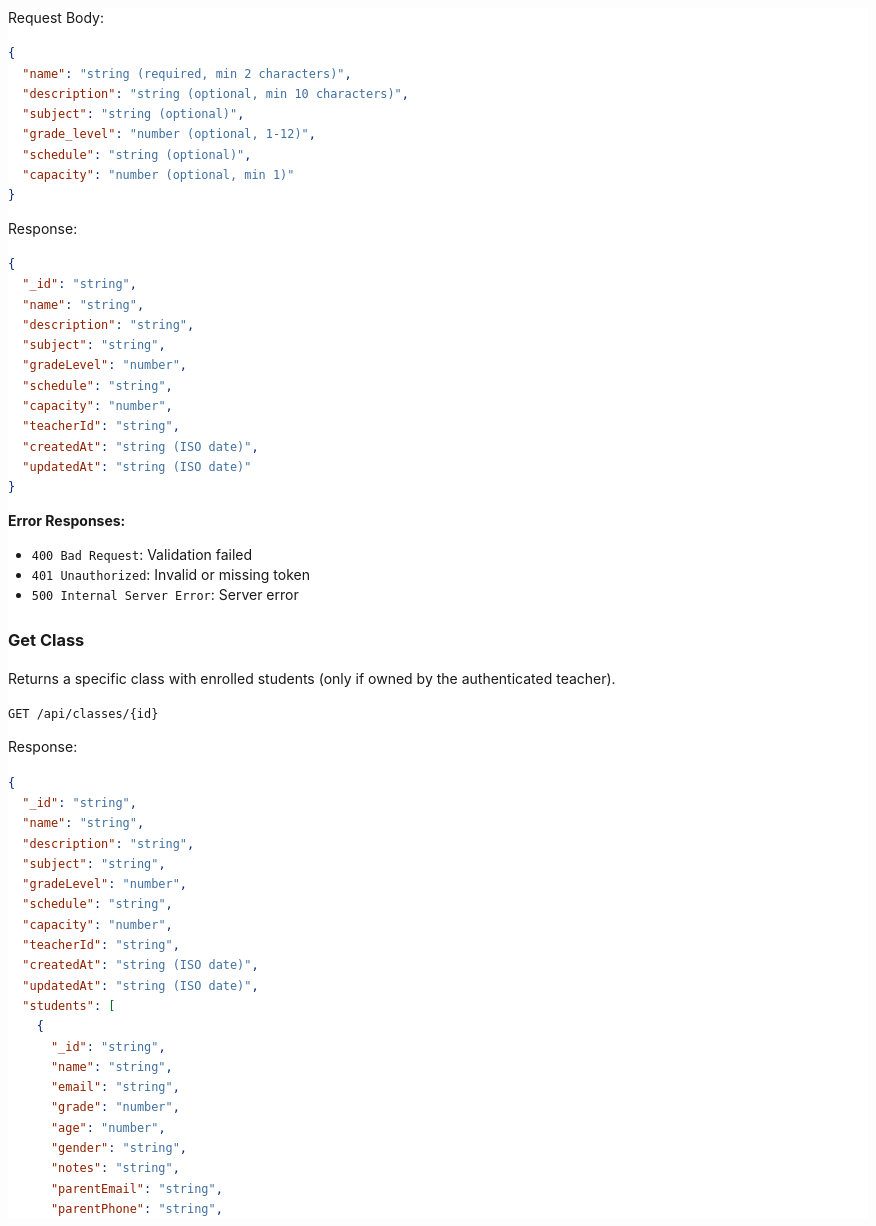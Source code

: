 Request Body:

```json
{
  "name": "string (required, min 2 characters)",
  "description": "string (optional, min 10 characters)",
  "subject": "string (optional)",
  "grade_level": "number (optional, 1-12)",
  "schedule": "string (optional)",
  "capacity": "number (optional, min 1)"
}
```

Response:

```json
{
  "_id": "string",
  "name": "string",
  "description": "string",
  "subject": "string",
  "gradeLevel": "number",
  "schedule": "string",
  "capacity": "number",
  "teacherId": "string",
  "createdAt": "string (ISO date)",
  "updatedAt": "string (ISO date)"
}
```

**Error Responses:**

- `400 Bad Request`: Validation failed
- `401 Unauthorized`: Invalid or missing token
- `500 Internal Server Error`: Server error

### Get Class

Returns a specific class with enrolled students (only if owned by the authenticated teacher).

```http
GET /api/classes/{id}
```

Response:

```json
{
  "_id": "string",
  "name": "string",
  "description": "string",
  "subject": "string",
  "gradeLevel": "number",
  "schedule": "string",
  "capacity": "number",
  "teacherId": "string",
  "createdAt": "string (ISO date)",
  "updatedAt": "string (ISO date)",
  "students": [
    {
      "_id": "string",
      "name": "string",
      "email": "string",
      "grade": "number",
      "age": "number",
      "gender": "string",
      "notes": "string",
      "parentEmail": "string",
      "parentPhone": "string",
```